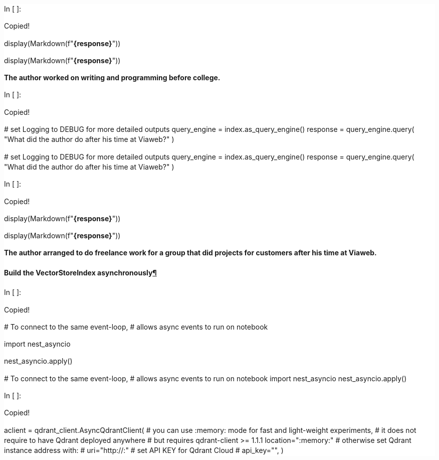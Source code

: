 In \[ \]:

Copied!

display(Markdown(f"<b>{response}</b>"))

display(Markdown(f"**{response}**"))

**The author worked on writing and programming before college.**

In \[ \]:

Copied!

\# set Logging to DEBUG for more detailed outputs
query\_engine \= index.as\_query\_engine()
response \= query\_engine.query(
    "What did the author do after his time at Viaweb?"
)

\# set Logging to DEBUG for more detailed outputs query\_engine = index.as\_query\_engine() response = query\_engine.query( "What did the author do after his time at Viaweb?" )

In \[ \]:

Copied!

display(Markdown(f"<b>{response}</b>"))

display(Markdown(f"**{response}**"))

**The author arranged to do freelance work for a group that did projects for customers after his time at Viaweb.**

#### Build the VectorStoreIndex asynchronously[¶](https://docs.llamaindex.ai/en/stable/examples/vector_stores/QdrantIndexDemo/#build-the-vectorstoreindex-asynchronously)

In \[ \]:

Copied!

\# To connect to the same event-loop,
\# allows async events to run on notebook

import nest\_asyncio

nest\_asyncio.apply()

\# To connect to the same event-loop, # allows async events to run on notebook import nest\_asyncio nest\_asyncio.apply()

In \[ \]:

Copied!

aclient \= qdrant\_client.AsyncQdrantClient(
    \# you can use :memory: mode for fast and light-weight experiments,
    \# it does not require to have Qdrant deployed anywhere
    \# but requires qdrant-client >= 1.1.1
    location\=":memory:"
    \# otherwise set Qdrant instance address with:
    \# uri="http://<host>:<port>"
    \# set API KEY for Qdrant Cloud
    \# api\_key="<qdrant-api-key>",
)
